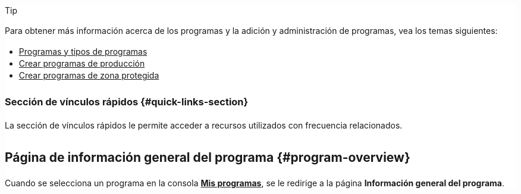 >[!TIP]
>
>Para obtener más información acerca de los programas y la adición y administración de programas, vea los temas siguientes:
>
>* [Programas y tipos de programas](/help/implementing/cloud-manager/getting-access-to-aem-in-cloud/program-types.md)
>* [Crear programas de producción](/help/implementing/cloud-manager/getting-access-to-aem-in-cloud/creating-production-programs.md)
>* [Crear programas de zona protegida](/help/implementing/cloud-manager/getting-access-to-aem-in-cloud/creating-sandbox-programs.md)


### Sección de vínculos rápidos {#quick-links-section}

La sección de vínculos rápidos le permite acceder a recursos utilizados con frecuencia relacionados.

## Página de información general del programa {#program-overview}

Cuando se selecciona un programa en la consola **[Mis programas](#my-programs-console)**, se le redirige a la página **Información general del programa**.
